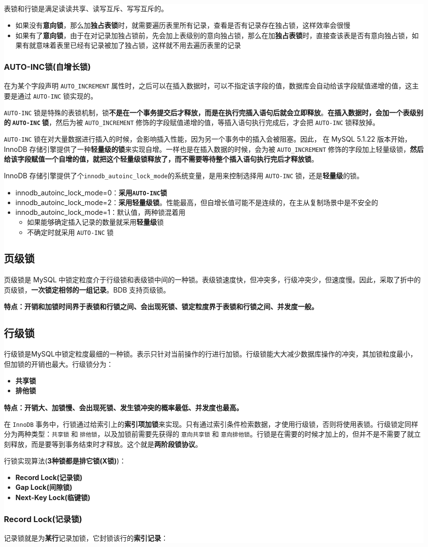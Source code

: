 表锁和行锁是满足读读共享、读写互斥、写写互斥的。

- 如果没有**意向锁**，那么加**独占表锁**时，就需要遍历表里所有记录，查看是否有记录存在独占锁，这样效率会很慢
- 如果有了**意向锁**，由于在对记录加独占锁前，先会加上表级别的意向独占锁，那么在加**独占表锁**时，直接查该表是否有意向独占锁，如果有就意味着表里已经有记录被加了独占锁，这样就不用去遍历表里的记录



### AUTO-INC锁(自增长锁)

在为某个字段声明 `AUTO_INCREMENT` 属性时，之后可以在插入数据时，可以不指定该字段的值，数据库会自动给该字段赋值递增的值，这主要是通过 `AUTO-INC` 锁实现的。

`AUTO-INC` 锁是特殊的表锁机制，锁**不是在一个事务提交后才释放，而是在执行完插入语句后就会立即释放**。**在插入数据时，会加一个表级别的 `AUTO-INC` 锁**，然后为被 `AUTO_INCREMENT` 修饰的字段赋值递增的值，等插入语句执行完成后，才会把 `AUTO-INC` 锁释放掉。

`AUTO-INC` 锁在对大量数据进行插入的时候，会影响插入性能，因为另一个事务中的插入会被阻塞。因此， 在 MySQL 5.1.22 版本开始，InnoDB 存储引擎提供了一种**轻量级的锁**来实现自增。一样也是在插入数据的时候，会为被 `AUTO_INCREMENT` 修饰的字段加上轻量级锁，**然后给该字段赋值一个自增的值，就把这个轻量级锁释放了，而不需要等待整个插入语句执行完后才释放锁**。

InnoDB 存储引擎提供了个`innodb_autoinc_lock_mode`的系统变量，是用来控制选择用 `AUTO-INC` 锁，还是**轻量级**的锁。

- innodb_autoinc_lock_mode=0：**采用`AUTO-INC`锁**
- innodb_autoinc_lock_mode=2：**采用轻量级锁**。性能最高，但自增长值可能不是连续的，在主从复制场景中是不安全的
- innodb_autoinc_lock_mode=1：默认值，两种锁混着用
  - 如果能够确定插入记录的数量就采用**轻量级**锁
  - 不确定时就采用 `AUTO-INC` 锁



## 页级锁

页级锁是 MySQL 中锁定粒度介于行级锁和表级锁中间的一种锁。表级锁速度快，但冲突多，行级冲突少，但速度慢。因此，采取了折中的页级锁，**一次锁定相邻的一组记录**。BDB 支持页级锁。

**特点：开销和加锁时间界于表锁和行锁之间、会出现死锁、锁定粒度界于表锁和行锁之间、并发度一般。**



## 行级锁

行级锁是MySQL中锁定粒度最细的一种锁。表示只针对当前操作的行进行加锁。行级锁能大大减少数据库操作的冲突，其加锁粒度最小，但加锁的开销也最大。行级锁分为：

- **共享锁**
- **排他锁**

**特点：开销大、加锁慢、会出现死锁、发生锁冲突的概率最低、并发度也最高。**

在 `InnoDB` 事务中，行锁通过给索引上的**索引项加锁**来实现。只有通过索引条件检索数据，才使用行级锁，否则将使用表锁。行级锁定同样分为两种类型：`共享锁` 和 `排他锁`，以及加锁前需要先获得的 `意向共享锁` 和 `意向排他锁`。行锁是在需要的时候才加上的，但并不是不需要了就立刻释放，而是要等到事务结束时才释放。这个就是**两阶段锁协议**。

行锁实现算法(**3种锁都是排它锁(X锁)**)：

- **Record Lock(记录锁)**
- **Gap Lock(间隙锁)**
- **Next-Key Lock(临键锁)**

### Record Lock(记录锁)

记录锁就是为**某行**记录加锁，它封锁该行的**索引记录**：
